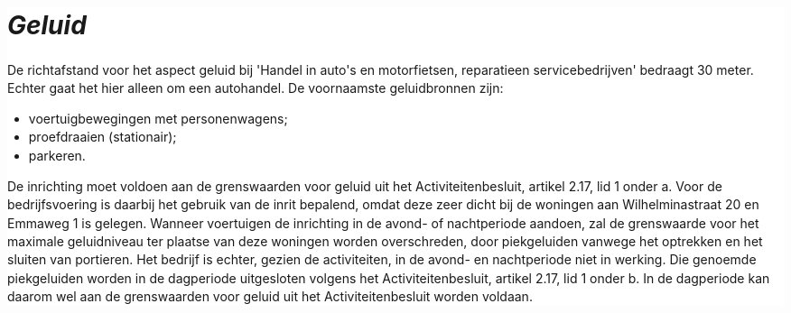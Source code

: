 # *Geluid*

De richtafstand voor het aspect geluid bij 'Handel in auto's en motorfietsen, reparatieen servicebedrijven' bedraagt 30 meter. Echter gaat het hier alleen om een autohandel. De voornaamste geluidbronnen zijn:

- voertuigbewegingen met personenwagens;
- proefdraaien (stationair);
- parkeren.

De inrichting moet voldoen aan de grenswaarden voor geluid uit het Activiteitenbesluit, artikel 2.17, lid 1 onder a. Voor de bedrijfsvoering is daarbij het gebruik van de inrit bepalend, omdat deze zeer dicht bij de woningen aan Wilhelminastraat 20 en Emmaweg 1 is gelegen. Wanneer voertuigen de inrichting in de avond- of nachtperiode aandoen, zal de grenswaarde voor het maximale geluidniveau ter plaatse van deze woningen worden overschreden, door piekgeluiden vanwege het optrekken en het sluiten van portieren. Het bedrijf is echter, gezien de activiteiten, in de avond- en nachtperiode niet in werking. Die genoemde piekgeluiden worden in de dagperiode uitgesloten volgens het Activiteitenbesluit, artikel 2.17, lid 1 onder b. In de dagperiode kan daarom wel aan de grenswaarden voor geluid uit het Activiteitenbesluit worden voldaan.

